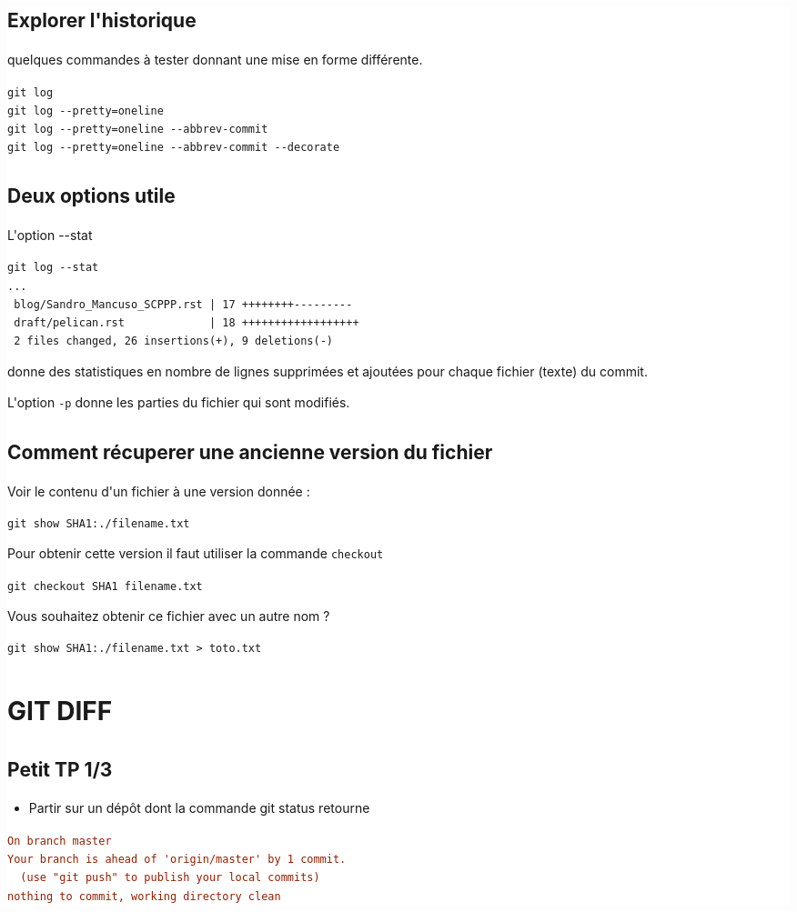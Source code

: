 
## Explorer l'historique
quelques commandes à tester donnant une mise en forme différente.
```shell
git log
git log --pretty=oneline
git log --pretty=oneline --abbrev-commit
git log --pretty=oneline --abbrev-commit --decorate
```


## Deux options utile
L'option --stat
```shell
git log --stat
...
 blog/Sandro_Mancuso_SCPPP.rst | 17 ++++++++---------
 draft/pelican.rst             | 18 ++++++++++++++++++
 2 files changed, 26 insertions(+), 9 deletions(-)

```

donne des statistiques en nombre de lignes supprimées et ajoutées
pour chaque fichier (texte) du commit.

L'option `-p` donne les parties du fichier qui sont modifiés.


## Comment récuperer une ancienne version du fichier
Voir le contenu d'un fichier à une version donnée :
```shell
git show SHA1:./filename.txt
```

Pour obtenir cette version il faut utiliser la commande `checkout`
```shell
git checkout SHA1 filename.txt
```

Vous souhaitez obtenir ce fichier avec un autre nom ?
```shell
git show SHA1:./filename.txt > toto.txt
```



# GIT DIFF


## Petit TP 1/3
- Partir sur un dépôt dont la commande git status retourne
```ini
On branch master
Your branch is ahead of 'origin/master' by 1 commit.
  (use "git push" to publish your local commits)
nothing to commit, working directory clean
```
